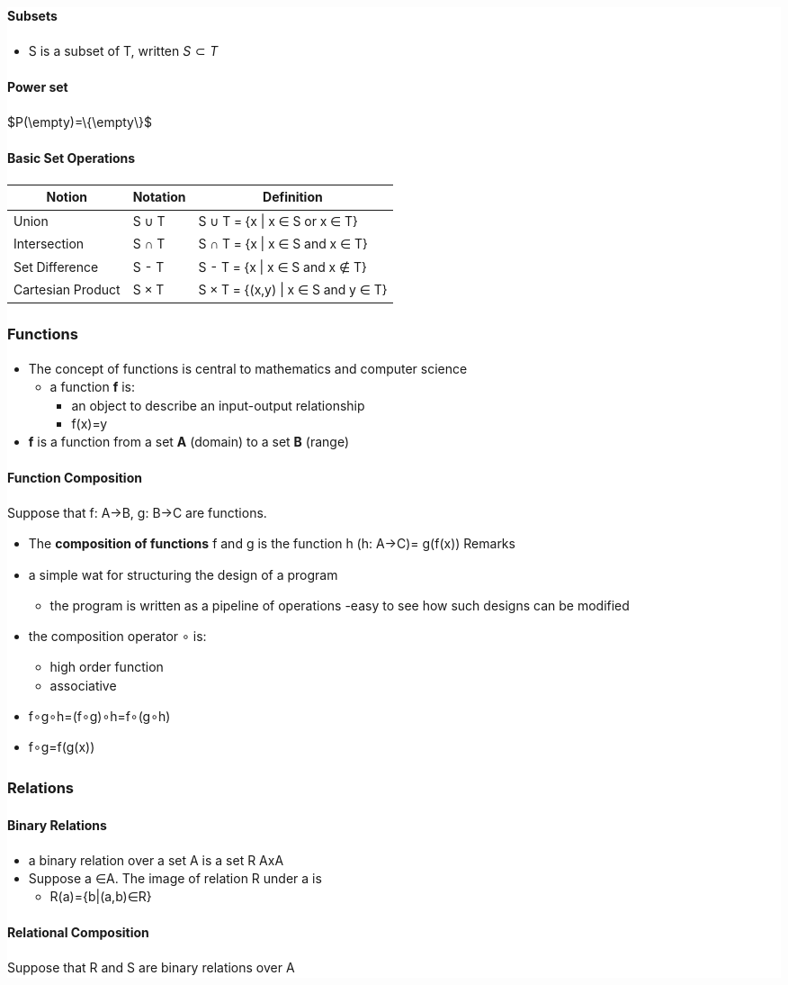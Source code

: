 #### Subsets

- S is a subset of T, written $S\subset{T}$


#### Power set
$P(\empty)=\{\empty\}$

#### Basic Set Operations

| Notion           | Notation | Definition                            |
|------------------|----------|---------------------------------------|
| Union            | S ∪ T    | S ∪ T = {x \| x ∈ S or x ∈ T}         |
| Intersection     | S ∩ T    | S ∩ T = {x \| x ∈ S and x ∈ T}        |
| Set Difference   | S - T    | S - T = {x \| x ∈ S and x ∉ T}        |
| Cartesian Product| S × T    | S × T = {(x,y) \| x ∈ S and y ∈ T}    |


### Functions
- The concept of functions is central to mathematics and computer science
  - a function **f** is:
    - an object to describe an input-output relationship
    - f(x)=y
- **f** is a function from a set **A** (domain) to a set **B** (range)

#### Function Composition

Suppose that f: A&rarr;B, g: B&rarr;C are functions.
- The **composition of functions** f and g is the function h (h: A&rarr;C)= g(f(x))
Remarks
- a simple wat for structuring the design of a program
  - the program is written as a pipeline of operations
  -easy to see how such designs can be modified
- the composition operator &compfn; is:
  - high order function
  - associative

- f&compfn;g&compfn;h=(f&compfn;g)&compfn;h=f&compfn;(g&compfn;h)

- f&compfn;g=f(g(x))

### Relations

#### Binary Relations
- a binary relation over a set A is a set R AxA
- Suppose a &in;A. The image of relation R under a is 
  - R(a)={b|(a,b)&in;R}

#### Relational Composition
Suppose that R and S are binary relations over A
